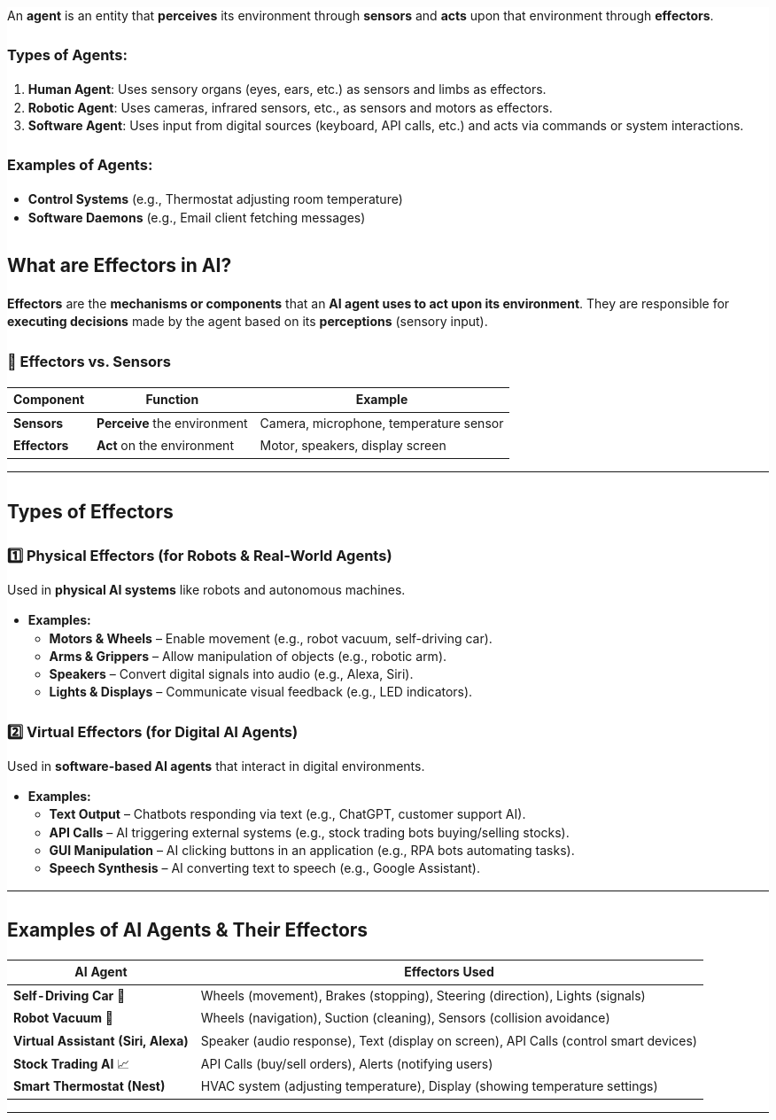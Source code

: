 An **agent** is an entity that **perceives** its environment through **sensors** and **acts** upon that environment through **effectors**.

### Types of Agents:
1. **Human Agent**: Uses sensory organs (eyes, ears, etc.) as sensors and limbs as effectors.
2. **Robotic Agent**: Uses cameras, infrared sensors, etc., as sensors and motors as effectors.
3. **Software Agent**: Uses input from digital sources (keyboard, API calls, etc.) and acts via commands or system interactions.

### Examples of Agents:
- **Control Systems** (e.g., Thermostat adjusting room temperature)
- **Software Daemons** (e.g., Email client fetching messages)

## **What are Effectors in AI?**
**Effectors** are the **mechanisms or components** that an **AI agent uses to act upon its environment**. They are responsible for **executing decisions** made by the agent based on its **perceptions** (sensory input).

### **🔹 Effectors vs. Sensors**
| **Component** | **Function** | **Example** |
|-------------|-------------|------------|
| **Sensors** | **Perceive** the environment | Camera, microphone, temperature sensor |
| **Effectors** | **Act** on the environment | Motor, speakers, display screen |

---

## **Types of Effectors**
### **1️⃣ Physical Effectors (for Robots & Real-World Agents)**
Used in **physical AI systems** like robots and autonomous machines.
- **Examples:**
  - **Motors & Wheels** – Enable movement (e.g., robot vacuum, self-driving car).
  - **Arms & Grippers** – Allow manipulation of objects (e.g., robotic arm).
  - **Speakers** – Convert digital signals into audio (e.g., Alexa, Siri).
  - **Lights & Displays** – Communicate visual feedback (e.g., LED indicators).

### **2️⃣ Virtual Effectors (for Digital AI Agents)**
Used in **software-based AI agents** that interact in digital environments.
- **Examples:**
  - **Text Output** – Chatbots responding via text (e.g., ChatGPT, customer support AI).
  - **API Calls** – AI triggering external systems (e.g., stock trading bots buying/selling stocks).
  - **GUI Manipulation** – AI clicking buttons in an application (e.g., RPA bots automating tasks).
  - **Speech Synthesis** – AI converting text to speech (e.g., Google Assistant).

---

## **Examples of AI Agents & Their Effectors**
| **AI Agent** | **Effectors Used** |
|-------------|------------------|
| **Self-Driving Car** 🚗 | Wheels (movement), Brakes (stopping), Steering (direction), Lights (signals) |
| **Robot Vacuum** 🤖 | Wheels (navigation), Suction (cleaning), Sensors (collision avoidance) |
| **Virtual Assistant (Siri, Alexa)** | Speaker (audio response), Text (display on screen), API Calls (control smart devices) |
| **Stock Trading AI** 📈 | API Calls (buy/sell orders), Alerts (notifying users) |
| **Smart Thermostat (Nest)** | HVAC system (adjusting temperature), Display (showing temperature settings) |

---